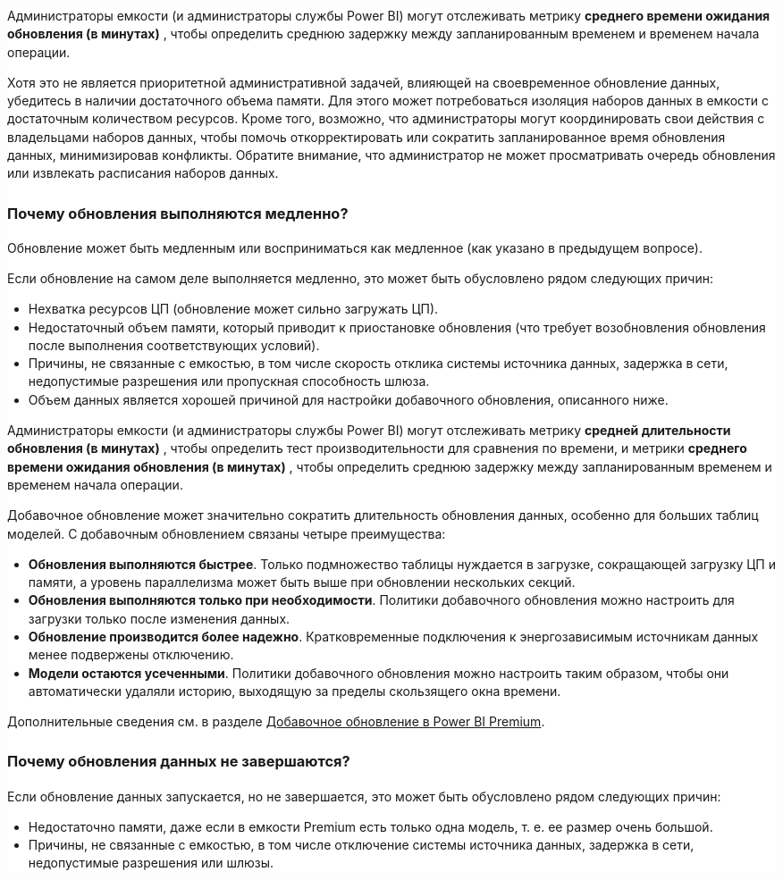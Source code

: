 Администраторы емкости (и администраторы службы Power BI) могут отслеживать метрику **среднего времени ожидания обновления (в минутах)** , чтобы определить среднюю задержку между запланированным временем и временем начала операции.

Хотя это не является приоритетной административной задачей, влияющей на своевременное обновление данных, убедитесь в наличии достаточного объема памяти. Для этого может потребоваться изоляция наборов данных в емкости с достаточным количеством ресурсов. Кроме того, возможно, что администраторы могут координировать свои действия с владельцами наборов данных, чтобы помочь откорректировать или сократить запланированное время обновления данных, минимизировав конфликты. Обратите внимание, что администратор не может просматривать очередь обновления или извлекать расписания наборов данных.

### <a name="why-are-refreshes-slow"></a>Почему обновления выполняются медленно?

Обновление может быть медленным или восприниматься как медленное (как указано в предыдущем вопросе).

Если обновление на самом деле выполняется медленно, это может быть обусловлено рядом следующих причин:

- Нехватка ресурсов ЦП (обновление может сильно загружать ЦП).
- Недостаточный объем памяти, который приводит к приостановке обновления (что требует возобновления обновления после выполнения соответствующих условий).
- Причины, не связанные с емкостью, в том числе скорость отклика системы источника данных, задержка в сети, недопустимые разрешения или пропускная способность шлюза.
- Объем данных является хорошей причиной для настройки добавочного обновления, описанного ниже.

Администраторы емкости (и администраторы службы Power BI) могут отслеживать метрику **средней длительности обновления (в минутах)** , чтобы определить тест производительности для сравнения по времени, и метрики **среднего времени ожидания обновления (в минутах)** , чтобы определить среднюю задержку между запланированным временем и временем начала операции.

Добавочное обновление может значительно сократить длительность обновления данных, особенно для больших таблиц моделей. С добавочным обновлением связаны четыре преимущества:

- **Обновления выполняются быстрее**. Только подмножество таблицы нуждается в загрузке, сокращающей загрузку ЦП и памяти, а уровень параллелизма может быть выше при обновлении нескольких секций.
- **Обновления выполняются только при необходимости**. Политики добавочного обновления можно настроить для загрузки только после изменения данных.
- **Обновление производится более надежно**. Кратковременные подключения к энергозависимым источникам данных менее подвержены отключению.
- **Модели остаются усеченными**. Политики добавочного обновления можно настроить таким образом, чтобы они автоматически удаляли историю, выходящую за пределы скользящего окна времени.

Дополнительные сведения см. в разделе [Добавочное обновление в Power BI Premium](service-premium-incremental-refresh.md).

### <a name="why-are-data-refreshes-not-completing"></a>Почему обновления данных не завершаются?

Если обновление данных запускается, но не завершается, это может быть обусловлено рядом следующих причин:

- Недостаточно памяти, даже если в емкости Premium есть только одна модель, т. е. ее размер очень большой.
- Причины, не связанные с емкостью, в том числе отключение системы источника данных, задержка в сети, недопустимые разрешения или шлюзы.
